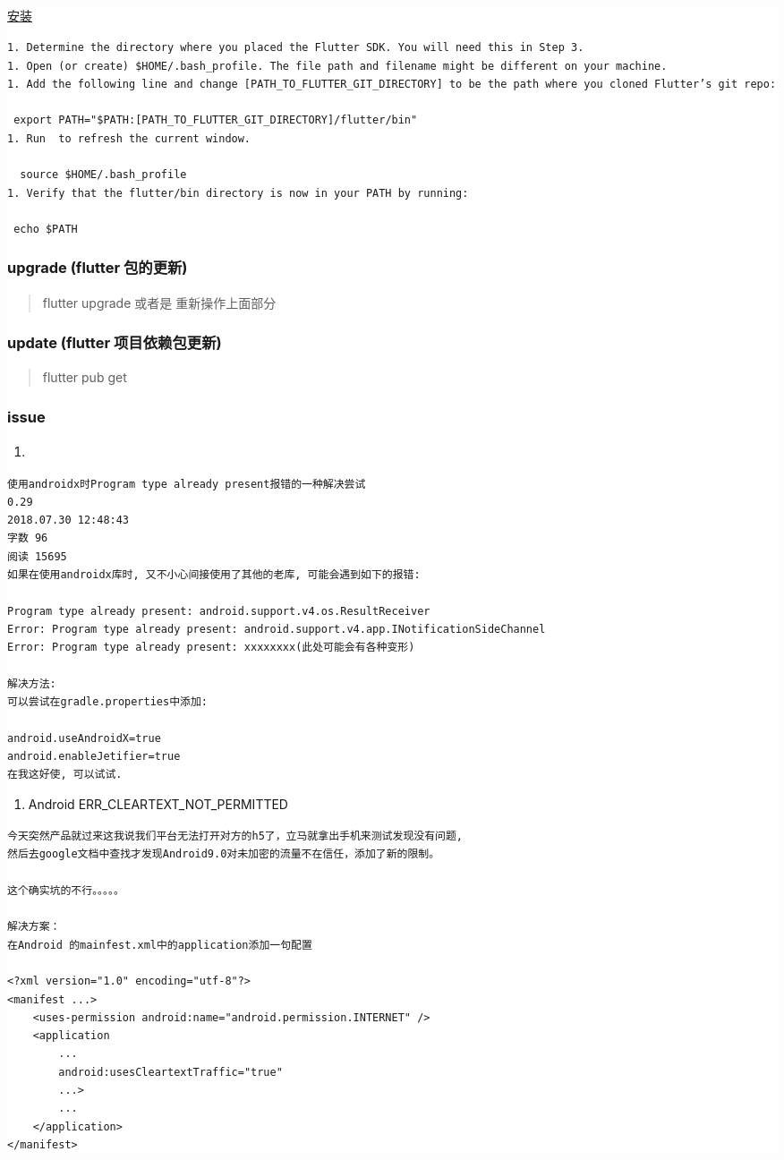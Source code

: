 [安装](https://flutter.dev/docs/get-started/install/macos)
```
1. Determine the directory where you placed the Flutter SDK. You will need this in Step 3.
1. Open (or create) $HOME/.bash_profile. The file path and filename might be different on your machine.
1. Add the following line and change [PATH_TO_FLUTTER_GIT_DIRECTORY] to be the path where you cloned Flutter’s git repo:

 export PATH="$PATH:[PATH_TO_FLUTTER_GIT_DIRECTORY]/flutter/bin"
1. Run  to refresh the current window.

  source $HOME/.bash_profile
1. Verify that the flutter/bin directory is now in your PATH by running:

 echo $PATH
```

### upgrade (flutter 包的更新)
> flutter upgrade 或者是 重新操作上面部分

### update (flutter 项目依赖包更新)
> flutter pub get

### issue
1. 
```
使用androidx时Program type already present报错的一种解决尝试
0.29
2018.07.30 12:48:43
字数 96
阅读 15695
如果在使用androidx库时, 又不小心间接使用了其他的老库, 可能会遇到如下的报错:

Program type already present: android.support.v4.os.ResultReceiver
Error: Program type already present: android.support.v4.app.INotificationSideChannel
Error: Program type already present: xxxxxxxx(此处可能会有各种变形)

解决方法:
可以尝试在gradle.properties中添加:

android.useAndroidX=true
android.enableJetifier=true
在我这好使, 可以试试.
```
1. Android ERR_CLEARTEXT_NOT_PERMITTED
```
今天突然产品就过来这我说我们平台无法打开对方的h5了，立马就拿出手机来测试发现没有问题,
然后去google文档中查找才发现Android9.0对未加密的流量不在信任，添加了新的限制。

这个确实坑的不行。。。。。

解决方案：
在Android 的mainfest.xml中的application添加一句配置

<?xml version="1.0" encoding="utf-8"?>
<manifest ...>
    <uses-permission android:name="android.permission.INTERNET" />
    <application
        ...
        android:usesCleartextTraffic="true"
        ...>
        ...
    </application>
</manifest>
```